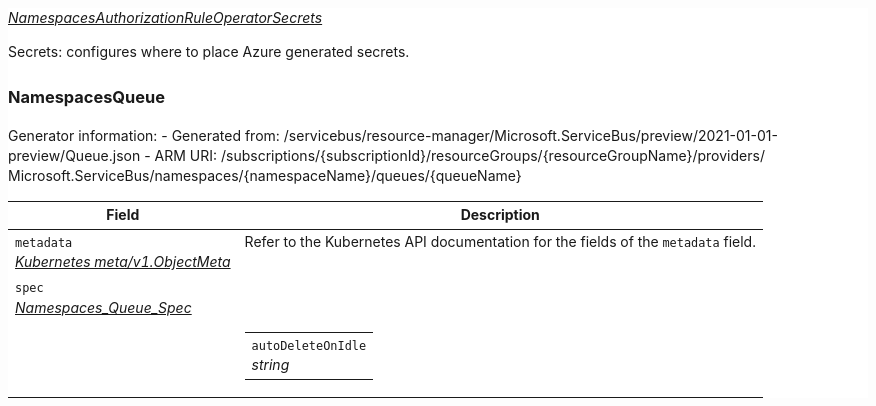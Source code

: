 <em>
<a href="#servicebus.azure.com/v1api20210101preview.NamespacesAuthorizationRuleOperatorSecrets">
NamespacesAuthorizationRuleOperatorSecrets
</a>
</em>
</td>
<td>
<p>Secrets: configures where to place Azure generated secrets.</p>
</td>
</tr>
</tbody>
</table>
<h3 id="servicebus.azure.com/v1api20210101preview.NamespacesQueue">NamespacesQueue
</h3>
<div>
<p>Generator information:
- Generated from: /servicebus/resource-manager/Microsoft.ServiceBus/preview/2021-01-01-preview/Queue.json
- ARM URI: /&#x200b;subscriptions/&#x200b;{subscriptionId}/&#x200b;resourceGroups/&#x200b;{resourceGroupName}/&#x200b;providers/&#x200b;Microsoft.ServiceBus/&#x200b;namespaces/&#x200b;{namespaceName}/&#x200b;queues/&#x200b;{queueName}</&#x200b;p>
</div>
<table>
<thead>
<tr>
<th>Field</th>
<th>Description</th>
</tr>
</thead>
<tbody>
<tr>
<td>
<code>metadata</code><br/>
<em>
<a href="https://v1-18.docs.kubernetes.io/docs/reference/generated/kubernetes-api/v1.18/#objectmeta-v1-meta">
Kubernetes meta/v1.ObjectMeta
</a>
</em>
</td>
<td>
Refer to the Kubernetes API documentation for the fields of the
<code>metadata</code> field.
</td>
</tr>
<tr>
<td>
<code>spec</code><br/>
<em>
<a href="#servicebus.azure.com/v1api20210101preview.Namespaces_Queue_Spec">
Namespaces_Queue_Spec
</a>
</em>
</td>
<td>
<br/>
<br/>
<table>
<tr>
<td>
<code>autoDeleteOnIdle</code><br/>
<em>
string
</em>